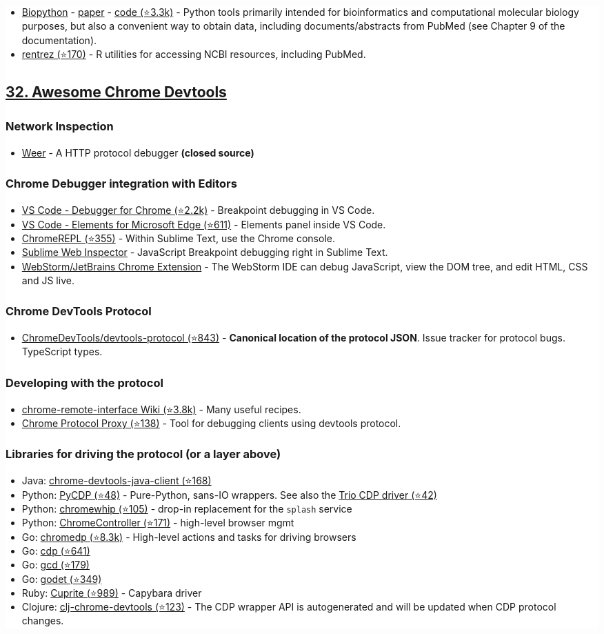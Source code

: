 *   [Biopython](https://biopython.org/) - [paper](http://dx.doi.org/10.1093/bioinformatics/btp163) - [code (⭐3.3k)](https://github.com/biopython/biopython) - Python tools primarily intended for bioinformatics and computational molecular biology purposes, but also a convenient way to obtain data, including documents/abstracts from PubMed (see Chapter 9 of the documentation).
*   [rentrez (⭐170)](https://github.com/ropensci/rentrez) - R utilities for accessing NCBI resources, including PubMed.

## [32. Awesome Chrome Devtools](/content/ChromeDevTools/awesome-chrome-devtools/week/README.md)

### Network Inspection

*   [Weer](https://weerdbg.com/) - A HTTP protocol debugger **(closed source)**

### Chrome Debugger integration with Editors

*   [VS Code - Debugger for Chrome (⭐2.2k)](https://github.com/Microsoft/vscode-chrome-debug/) - Breakpoint debugging in VS Code.
*   [VS Code - Elements for Microsoft Edge (⭐611)](https://github.com/microsoft/vscode-edge-devtools) - Elements panel inside VS Code.
*   [ChromeREPL (⭐355)](https://github.com/acarabott/ChromeREPL) - Within Sublime Text, use the Chrome console.
*   [Sublime Web Inspector](http://sokolovstas.github.io/SublimeWebInspector/) - JavaScript Breakpoint debugging right in Sublime Text.
*   [WebStorm/JetBrains Chrome Extension](https://www.jetbrains.com/help/webstorm/2017.1/configuring-javascript-debugger-and-jetbrains-chrome-extension.html) - The WebStorm IDE can debug JavaScript, view the DOM tree, and edit HTML, CSS and JS live.

### Chrome DevTools Protocol

*   [ChromeDevTools/devtools-protocol (⭐843)](https://github.com/chromedevtools/devtools-protocol) - **Canonical location of the protocol JSON**. Issue tracker for protocol bugs. TypeScript types.

### Developing with the protocol

*   [chrome-remote-interface Wiki (⭐3.8k)](https://github.com/cyrus-and/chrome-remote-interface/wiki) - Many useful recipes.
*   [Chrome Protocol Proxy (⭐138)](https://github.com/wendigo/chrome-protocol-proxy) - Tool for debugging clients using devtools protocol.

### Libraries for driving the protocol (or a layer above)

*   Java: [chrome-devtools-java-client (⭐168)](https://github.com/kklisura/chrome-devtools-java-client)
*   Python: [PyCDP (⭐48)](https://github.com/hyperiongray/python-chrome-devtools-protocol) - Pure-Python, sans-IO wrappers. See also the [Trio CDP driver (⭐42)](https://github.com/hyperiongray/trio-chrome-devtools-protocol)
*   Python: [chromewhip (⭐105)](https://github.com/chuckus/chromewhip) - drop-in replacement for the `splash` service
*   Python: [ChromeController (⭐171)](https://github.com/fake-name/ChromeController) - high-level browser mgmt
*   Go: [chromedp (⭐8.3k)](https://github.com/chromedp/chromedp) - High-level actions and tasks for driving browsers
*   Go: [cdp (⭐641)](https://github.com/mafredri/cdp)
*   Go: [gcd (⭐179)](https://github.com/wirepair/gcd)
*   Go: [godet (⭐349)](https://github.com/raff/godet)
*   Ruby: [Cuprite (⭐989)](https://github.com/machinio/cuprite) - Capybara driver
*   Clojure: [clj-chrome-devtools (⭐123)](https://github.com/tatut/clj-chrome-devtools) - The CDP wrapper API is autogenerated and will be updated when CDP protocol changes.
